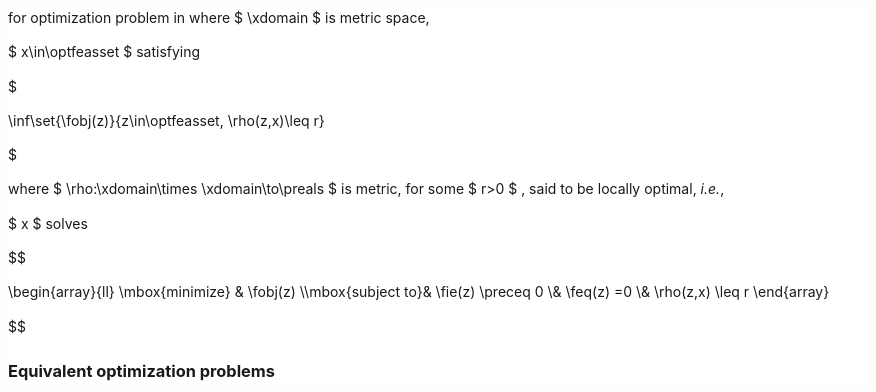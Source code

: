 for optimization problem
in <a href="#definition:optimization---problems"></a>
where 
$
\xdomain
$
 is metric space,

$
x\in\optfeasset
$
 satisfying

$

\inf\set{\fobj(z)}{z\in\optfeasset, \rho(z,x)\leq r}

$

where 
$
\rho:\xdomain\times \xdomain\to\preals
$
 is metric,
for some 
$
r>0
$
, said to be <span class="define">locally optimal</span>,
<i>i.e.</i>,

$
x
$
 solves

$$

\begin{array}{ll}
\mbox{minimize}
& \fobj(z)
\\\mbox{subject to}&
\fie(z) \preceq 0
\\&
\feq(z) =0
\\&
\rho(z,x) \leq r
\end{array}

$$


</div>

<h3>Equivalent optimization problems</h3>

<div class="definition" id="definition:equivalent---optimization---problems" data-name="equivalent optimization problems">
	